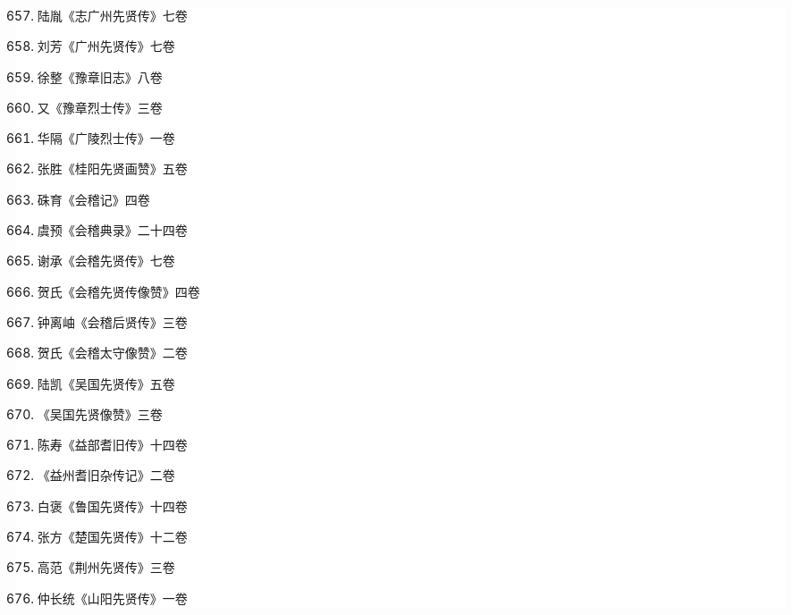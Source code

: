 657. <span id="志第四十八_艺文二-657"></span>
陆胤《志广州先贤传》七卷

658. <span id="志第四十八_艺文二-658"></span>
刘芳《广州先贤传》七卷

659. <span id="志第四十八_艺文二-659"></span>
徐整《豫章旧志》八卷

660. <span id="志第四十八_艺文二-660"></span>
又《豫章烈士传》三卷

661. <span id="志第四十八_艺文二-661"></span>
华隔《广陵烈士传》一卷

662. <span id="志第四十八_艺文二-662"></span>
张胜《桂阳先贤画赞》五卷

663. <span id="志第四十八_艺文二-663"></span>
硃育《会稽记》四卷

664. <span id="志第四十八_艺文二-664"></span>
虞预《会稽典录》二十四卷

665. <span id="志第四十八_艺文二-665"></span>
谢承《会稽先贤传》七卷

666. <span id="志第四十八_艺文二-666"></span>
贺氏《会稽先贤传像赞》四卷

667. <span id="志第四十八_艺文二-667"></span>
钟离岫《会稽后贤传》三卷

668. <span id="志第四十八_艺文二-668"></span>
贺氏《会稽太守像赞》二卷

669. <span id="志第四十八_艺文二-669"></span>
陆凯《吴国先贤传》五卷

670. <span id="志第四十八_艺文二-670"></span>
《吴国先贤像赞》三卷

671. <span id="志第四十八_艺文二-671"></span>
陈寿《益部耆旧传》十四卷

672. <span id="志第四十八_艺文二-672"></span>
《益州耆旧杂传记》二卷

673. <span id="志第四十八_艺文二-673"></span>
白褒《鲁国先贤传》十四卷

674. <span id="志第四十八_艺文二-674"></span>
张方《楚国先贤传》十二卷

675. <span id="志第四十八_艺文二-675"></span>
高范《荆州先贤传》三卷

676. <span id="志第四十八_艺文二-676"></span>
仲长统《山阳先贤传》一卷
